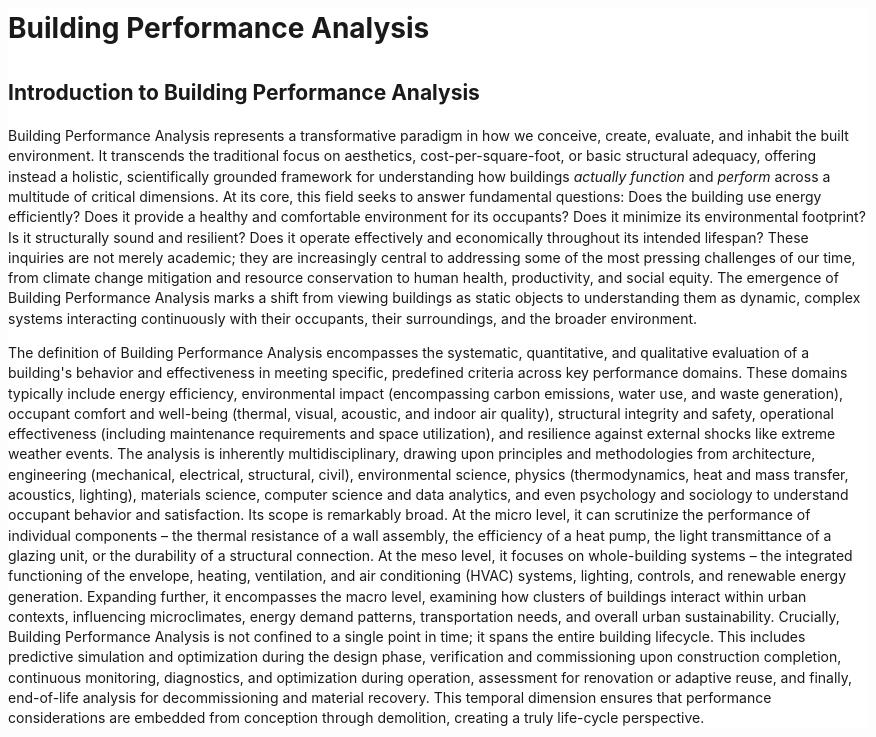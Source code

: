 
# Building Performance Analysis

## Introduction to Building Performance Analysis

Building Performance Analysis represents a transformative paradigm in how we conceive, create, evaluate, and inhabit the built environment. It transcends the traditional focus on aesthetics, cost-per-square-foot, or basic structural adequacy, offering instead a holistic, scientifically grounded framework for understanding how buildings *actually function* and *perform* across a multitude of critical dimensions. At its core, this field seeks to answer fundamental questions: Does the building use energy efficiently? Does it provide a healthy and comfortable environment for its occupants? Does it minimize its environmental footprint? Is it structurally sound and resilient? Does it operate effectively and economically throughout its intended lifespan? These inquiries are not merely academic; they are increasingly central to addressing some of the most pressing challenges of our time, from climate change mitigation and resource conservation to human health, productivity, and social equity. The emergence of Building Performance Analysis marks a shift from viewing buildings as static objects to understanding them as dynamic, complex systems interacting continuously with their occupants, their surroundings, and the broader environment.

The definition of Building Performance Analysis encompasses the systematic, quantitative, and qualitative evaluation of a building's behavior and effectiveness in meeting specific, predefined criteria across key performance domains. These domains typically include energy efficiency, environmental impact (encompassing carbon emissions, water use, and waste generation), occupant comfort and well-being (thermal, visual, acoustic, and indoor air quality), structural integrity and safety, operational effectiveness (including maintenance requirements and space utilization), and resilience against external shocks like extreme weather events. The analysis is inherently multidisciplinary, drawing upon principles and methodologies from architecture, engineering (mechanical, electrical, structural, civil), environmental science, physics (thermodynamics, heat and mass transfer, acoustics, lighting), materials science, computer science and data analytics, and even psychology and sociology to understand occupant behavior and satisfaction. Its scope is remarkably broad. At the micro level, it can scrutinize the performance of individual components – the thermal resistance of a wall assembly, the efficiency of a heat pump, the light transmittance of a glazing unit, or the durability of a structural connection. At the meso level, it focuses on whole-building systems – the integrated functioning of the envelope, heating, ventilation, and air conditioning (HVAC) systems, lighting, controls, and renewable energy generation. Expanding further, it encompasses the macro level, examining how clusters of buildings interact within urban contexts, influencing microclimates, energy demand patterns, transportation needs, and overall urban sustainability. Crucially, Building Performance Analysis is not confined to a single point in time; it spans the entire building lifecycle. This includes predictive simulation and optimization during the design phase, verification and commissioning upon construction completion, continuous monitoring, diagnostics, and optimization during operation, assessment for renovation or adaptive reuse, and finally, end-of-life analysis for decommissioning and material recovery. This temporal dimension ensures that performance considerations are embedded from conception through demolition, creating a truly life-cycle perspective.
